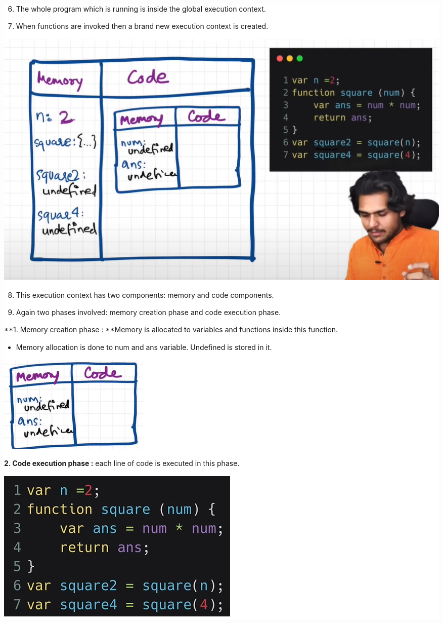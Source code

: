 6. The whole program which is running is inside the global execution context.

7. When functions are invoked then a brand new execution context is created.

![Enter image alt description](Images/6tM_Image_6.png)

8. This execution context has two components: memory and code components.

9. Again two phases involved: memory creation phase and code execution phase.

**1. Memory creation phase : **Memory is allocated to variables and functions inside this function.

- Memory allocation is done to num and ans variable. Undefined is stored in it.

![Enter image alt description](Images/t1A_Image_7.png)

**2. Code execution phase :** each line of code is executed in this phase.

![Enter image alt description](Images/w6C_Image_8.png)
